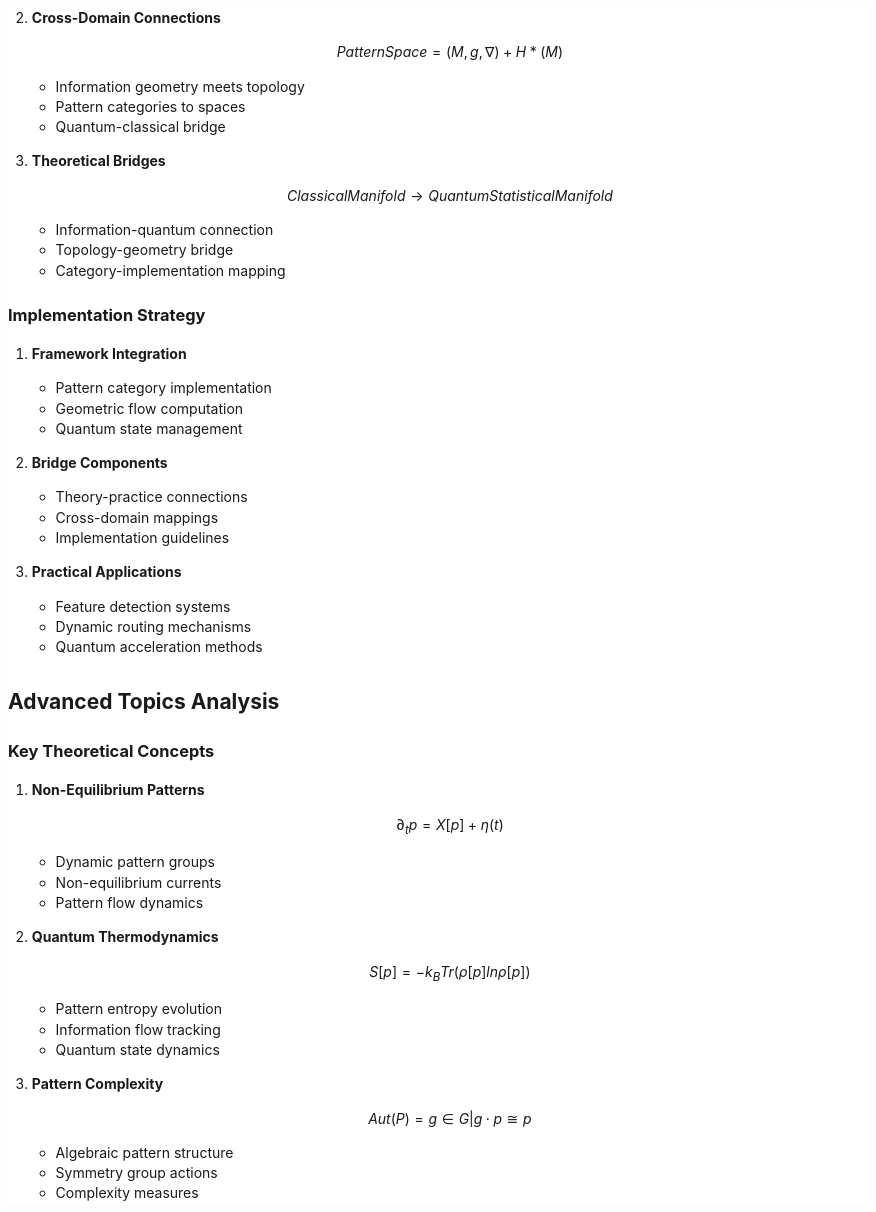 2. **Cross-Domain Connections**
   ```math
   Pattern Space = (M, g, ∇) + H*(M)
   ```
   - Information geometry meets topology
   - Pattern categories to spaces
   - Quantum-classical bridge

3. **Theoretical Bridges**
   ```math
   Classical Manifold → Quantum Statistical Manifold
   ```
   - Information-quantum connection
   - Topology-geometry bridge
   - Category-implementation mapping

### Implementation Strategy
1. **Framework Integration**
   - Pattern category implementation
   - Geometric flow computation
   - Quantum state management

2. **Bridge Components**
   - Theory-practice connections
   - Cross-domain mappings
   - Implementation guidelines

3. **Practical Applications**
   - Feature detection systems
   - Dynamic routing mechanisms
   - Quantum acceleration methods

## Advanced Topics Analysis

### Key Theoretical Concepts
1. **Non-Equilibrium Patterns**
   ```math
   ∂_t p = X[p] + η(t)
   ```
   - Dynamic pattern groups
   - Non-equilibrium currents
   - Pattern flow dynamics

2. **Quantum Thermodynamics**
   ```math
   S[p] = -k_B Tr(ρ[p]ln ρ[p])
   ```
   - Pattern entropy evolution
   - Information flow tracking
   - Quantum state dynamics

3. **Pattern Complexity**
   ```math
   Aut(P) = {g ∈ G | g·p ≅ p}
   ```
   - Algebraic pattern structure
   - Symmetry group actions
   - Complexity measures

